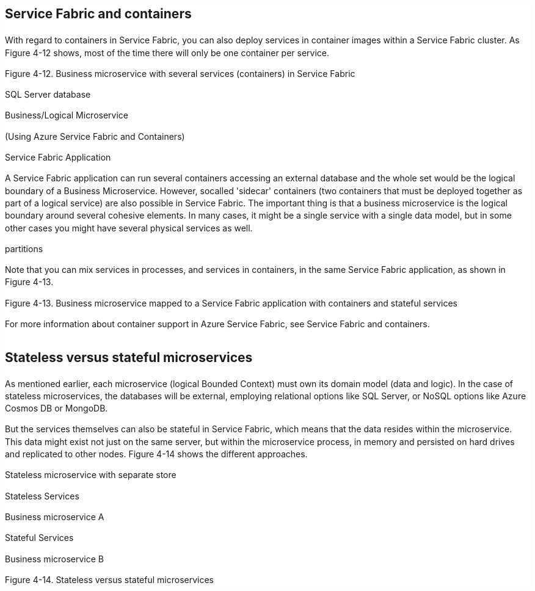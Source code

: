 ## Service Fabric and containers

With regard to containers in Service Fabric, you can also deploy services in container images within a Service Fabric cluster. As Figure 4-12 shows, most of the time there will only be one container per service.

Figure 4-12. Business microservice with several services (containers) in Service Fabric



SQL Server database

Business/Logical Microservice

(Using Azure Service Fabric and Containers)

Service Fabric Application

A Service Fabric application can run several containers accessing an external database and the whole set would be the logical boundary of a Business Microservice. However, socalled 'sidecar' containers (two containers that must be deployed together as part of a logical service) are also possible in Service Fabric. The important thing is that a business microservice is the logical boundary around several cohesive elements. In many cases, it might be a single service with a single data model, but in some other cases you might have several physical services as well.

partitions

Note that you can mix services in processes, and services in containers, in the same Service Fabric application, as shown in Figure 4-13.

Figure 4-13. Business microservice mapped to a Service Fabric application with containers and stateful services



For more information about container support in Azure Service Fabric, see Service Fabric and containers.

## Stateless versus stateful microservices

As mentioned earlier, each microservice (logical Bounded Context) must own its domain model (data and logic). In the case of stateless microservices, the databases will be external, employing relational options like SQL Server, or NoSQL options like Azure Cosmos DB or MongoDB.

But the services themselves can also be stateful in Service Fabric, which means that the data resides within the microservice. This data might exist not just on the same server, but within the microservice process, in memory and persisted on hard drives and replicated to other nodes. Figure 4-14 shows the different approaches.

Stateless microservice with separate store

Stateless Services

Business microservice A

Stateful Services

Business microservice B

Figure 4-14. Stateless versus stateful microservices
